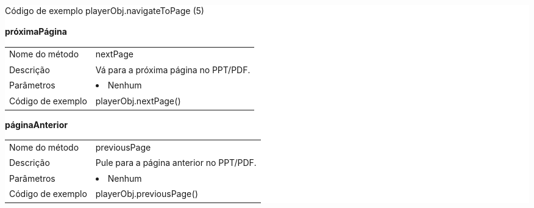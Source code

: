 <td>Código de exemplo</td>
<td>playerObj.navigateToPage (5)</td>
</tr>
</tbody>
</table>

**próximaPágina**

<table>
<tbody>
<tr>
<td>Nome do método</td>
<td>nextPage</td>
</tr>
<tr>
<td>Descrição</td>
<td>Vá para a próxima página no PPT/PDF.</td>
</tr>
<tr>
<td>Parâmetros</td>
<td><li>Nenhum</li></td>
</tr>
</tr>
<tr>
<td>Código de exemplo</td>
<td>playerObj.nextPage()</td>
</tr>
</tbody>
</table>

**páginaAnterior**

<table>
<tbody>
<tr>
<td>Nome do método</td>
<td>previousPage</td>
</tr>
<tr>
<td>Descrição</td>
<td>Pule para a página anterior no PPT/PDF.</td>
</tr>
<tr>
<td>Parâmetros</td>
<td><li>Nenhum</li></td>
</tr>
</tr>
<tr>
<td>Código de exemplo</td>
<td>playerObj.previousPage()</td>
</tr>
</tbody>
</table>
